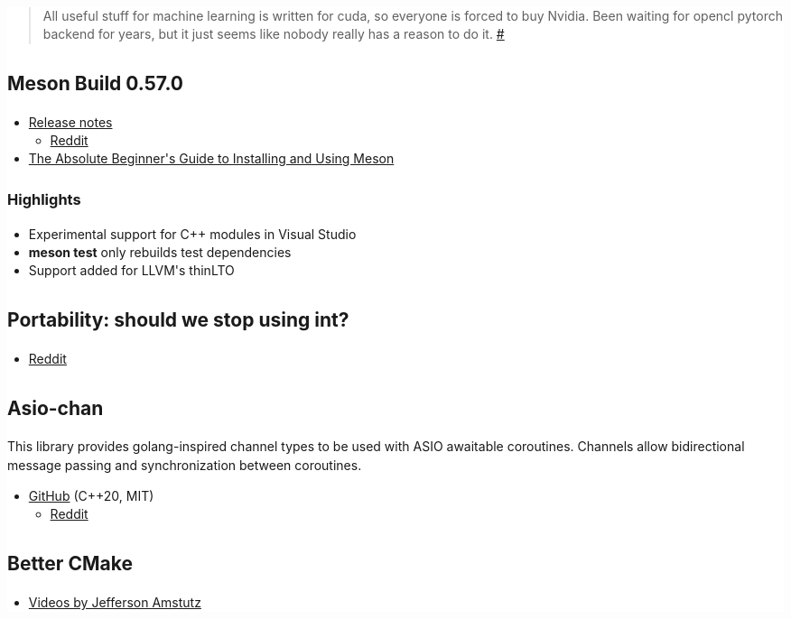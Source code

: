 > All useful stuff for machine learning is written for cuda, so everyone is forced to buy Nvidia. Been waiting for opencl pytorch backend for years, but it just seems like nobody really has a reason to do it. [#](https://www.reddit.com/r/cpp/comments/lixejk/boosting_productivity_and_performance_with_the/gn70ega/)

## Meson Build 0.57.0

* [Release notes](https://mesonbuild.com/Release-notes-for-0-57-0.html)
  * [Reddit](https://www.reddit.com/r/cpp/comments/ljwix0/meson_build_system_0570_is_out_with_experimental/?ref=share&ref_source=link)
* [The Absolute Beginner's Guide to Installing and Using Meson](https://mesonbuild.com/SimpleStart.html)

### Highlights

* Experimental support for C++ modules in Visual Studio
* **meson test** only rebuilds test dependencies
* Support added for LLVM's thinLTO

## Portability: should we stop using int?

* [Reddit](https://www.reddit.com/r/cpp/comments/lja95p/portability_should_we_stop_using_int/?ref=share&ref_source=link)

## Asio-chan

This library provides golang-inspired channel types to be used with ASIO awaitable coroutines. Channels allow bidirectional message passing and synchronization between coroutines.

* [GitHub](https://github.com/MiSo1289/asiochan) (C++20, MIT)
  * [Reddit](https://www.reddit.com/r/cpp/comments/lgsgdz/limited_golike_channel_implementation_with_asios/)

## Better CMake

* [Videos by Jefferson Amstutz](https://www.youtube.com/playlist?list=PL8i3OhJb4FNV10aIZ8oF0AA46HgA2ed8g)
